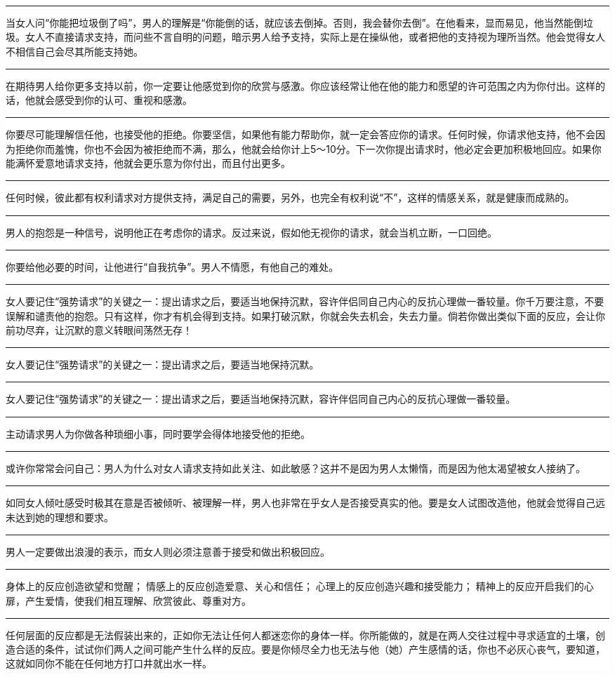 - - -

当女人问“你能把垃圾倒了吗”，男人的理解是“你能倒的话，就应该去倒掉。否则，我会替你去倒”。在他看来，显而易见，他当然能倒垃圾。女人不直接请求支持，而问些不言自明的问题，暗示男人给予支持，实际上是在操纵他，或者把他的支持视为理所当然。他会觉得女人不相信自己会尽其所能支持她。

- - -

在期待男人给你更多支持以前，你一定要让他感觉到你的欣赏与感激。你应该经常让他在他的能力和愿望的许可范围之内为你付出。这样的话，他就会感受到你的认可、重视和感激。

- - -

你要尽可能理解信任他，也接受他的拒绝。你要坚信，如果他有能力帮助你，就一定会答应你的请求。任何时候，你请求他支持，他不会因为拒绝你而羞愧，你也不会因为被拒绝而不满，那么，他就会给你计上5～10分。下一次你提出请求时，他必定会更加积极地回应。如果你能满怀爱意地请求支持，他就会更乐意为你付出，而且付出更多。

- - -

任何时候，彼此都有权利请求对方提供支持，满足自己的需要，另外，也完全有权利说“不”，这样的情感关系，就是健康而成熟的。

- - -

男人的抱怨是一种信号，说明他正在考虑你的请求。反过来说，假如他无视你的请求，就会当机立断，一口回绝。

- - -

你要给他必要的时间，让他进行“自我抗争”。男人不情愿，有他自己的难处。

- - -

女人要记住“强势请求”的关键之一：提出请求之后，要适当地保持沉默，容许伴侣同自己内心的反抗心理做一番较量。你千万要注意，不要误解和谴责他的抱怨。只有这样，你才有机会得到支持。如果打破沉默，你就会失去机会，失去力量。倘若你做出类似下面的反应，会让你前功尽弃，让沉默的意义转眼间荡然无存！

- - -

女人要记住“强势请求”的关键之一：提出请求之后，要适当地保持沉默。

- - -

女人要记住“强势请求”的关键之一：提出请求之后，要适当地保持沉默，容许伴侣同自己内心的反抗心理做一番较量。

- - -

主动请求男人为你做各种琐细小事，同时要学会得体地接受他的拒绝。

- - -

或许你常常会问自己：男人为什么对女人请求支持如此关注、如此敏感？这并不是因为男人太懒惰，而是因为他太渴望被女人接纳了。

- - -

如同女人倾吐感受时极其在意是否被倾听、被理解一样，男人也非常在乎女人是否接受真实的他。要是女人试图改造他，他就会觉得自己远未达到她的理想和要求。



- - -

男人一定要做出浪漫的表示，而女人则必须注意善于接受和做出积极回应。

- - -

身体上的反应创造欲望和觉醒； 情感上的反应创造爱意、关心和信任； 心理上的反应创造兴趣和接受能力； 精神上的反应开启我们的心扉，产生爱情，使我们相互理解、欣赏彼此、尊重对方。

- - -

任何层面的反应都是无法假装出来的，正如你无法让任何人都迷恋你的身体一样。你所能做的，就是在两人交往过程中寻求适宜的土壤，创造合适的条件，试试你们两人之间可能产生什么样的反应。要是你倾尽全力也无法与他（她）产生感情的话，你也不必灰心丧气，要知道，这就如同你不能在任何地方打口井就出水一样。

